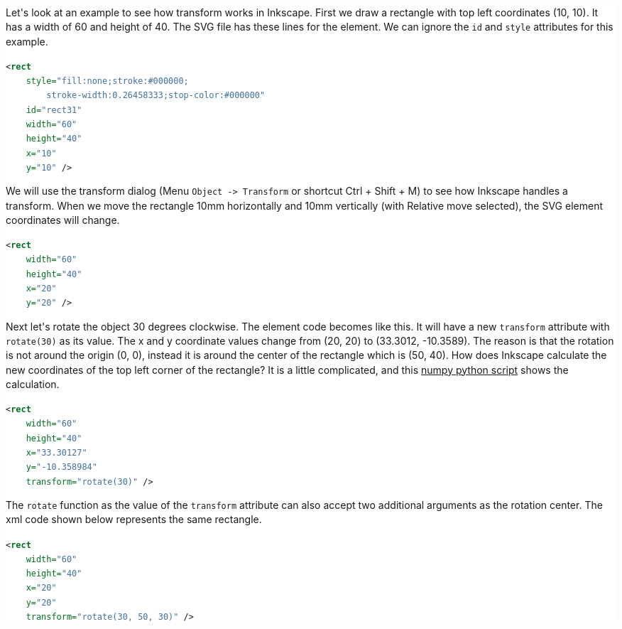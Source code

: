 Let's look at an example to see how transform works in Inkscape. First we draw 
a rectangle with top left coordinates (10, 10).  It has a width of 60 and height of 40. 
The SVG file has these lines for the element. We can ignore the `id` and `style` attributes 
for this example. 

```xml
<rect
    style="fill:none;stroke:#000000;
        stroke-width:0.26458333;stop-color:#000000"
    id="rect31"
    width="60"
    height="40"
    x="10"
    y="10" />
```

We will use the transform dialog (Menu `Object -> Transform` or shortcut Ctrl + Shift + M) 
to see how Inkscape handles a transform. When we move the rectangle 10mm horizontally and 10mm 
vertically (with Relative move selected), the SVG element coordinates will change. 

```xml
<rect
    width="60"
    height="40"
    x="20"
    y="20" />
```

Next let's rotate the object 30 degrees clockwise. The element code becomes like this. 
It will have a new `transform` attribute with `rotate(30)` as its value. The x and y 
coordinate values change from (20, 20) to (33.3012, -10.3589). The reason is that 
the rotation is not around the origin (0, 0), instead it is around the center of the 
rectangle which is (50, 40). How does Inkscape calculate the new coordinates 
of the top left corner of the rectangle? It is a little complicated, and this 
[numpy python script](/files/coordinate_calc.py.txt) shows the calculation. 

```xml
<rect
    width="60"
    height="40"
    x="33.30127"
    y="-10.358984"
    transform="rotate(30)" />
```

The `rotate` function as the value of the `transform` attribute can also accept two additional 
arguments as the rotation center. The xml code shown below represents the same rectangle. 

```xml
<rect
    width="60"
    height="40"
    x="20"
    y="20"
    transform="rotate(30, 50, 30)" />
```

